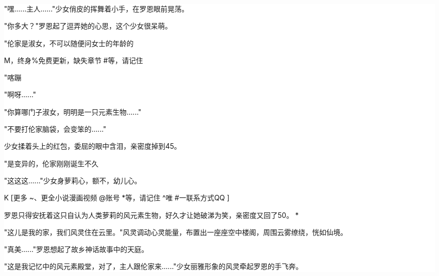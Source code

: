 "嘿......主人......"少女俏皮的挥舞着小手，在罗恩眼前晃荡。





"你多大？"罗恩起了逗弄她的心思，这个少女很呆萌。





"伦家是淑女，不可以随便问女士的年龄的

M，终身%免费更新，缺失章节 #等，请记住



"喀蹦





"啊呀......"



"你算哪门子淑女，明明是一只元素生物......"





"不要打伦家脑袋，会变笨的......"



少女揉着头上的红包，委屈的眼中含泪，亲密度掉到45。





"是变异的，伦家刚刚诞生不久





"这这这......"少女身萝莉心，额不，幼儿心。



K [更多 ~、更全小说漫画视频 @账号 *等，请记住 ^唯 #一联系方式QQ ]



罗恩只得安抚着这只自认为人类萝莉的风元素生物，好久才让她破涕为笑，亲密度又回了50。 *





"这儿是我的家，我们风灵住在云里。"风灵调动心灵能量，布置出一座座空中楼阁，周围云雾缭绕，恍如仙境。





"真美......"罗恩想起了故乡神话故事中的天庭。





"这是我记忆中的风元素殿堂，对了，主人跟伦家来......"少女丽雅形象的风灵牵起罗恩的手飞奔。

